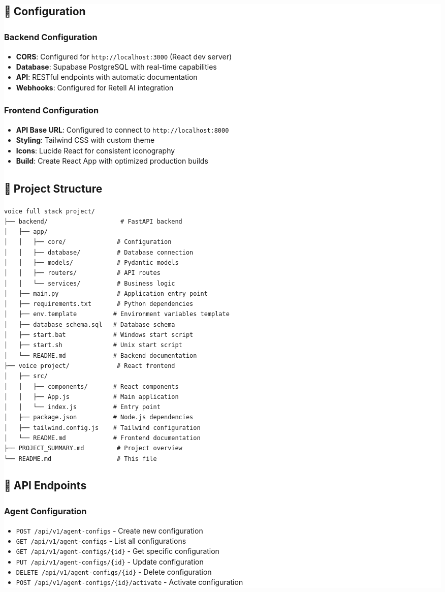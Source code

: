 ## 🔧 Configuration

### Backend Configuration

- **CORS**: Configured for `http://localhost:3000` (React dev server)
- **Database**: Supabase PostgreSQL with real-time capabilities
- **API**: RESTful endpoints with automatic documentation
- **Webhooks**: Configured for Retell AI integration

### Frontend Configuration

- **API Base URL**: Configured to connect to `http://localhost:8000`
- **Styling**: Tailwind CSS with custom theme
- **Icons**: Lucide React for consistent iconography
- **Build**: Create React App with optimized production builds

## 📁 Project Structure

```
voice full stack project/
├── backend/                    # FastAPI backend
│   ├── app/
│   │   ├── core/              # Configuration
│   │   ├── database/          # Database connection
│   │   ├── models/            # Pydantic models
│   │   ├── routers/           # API routes
│   │   └── services/          # Business logic
│   ├── main.py                # Application entry point
│   ├── requirements.txt       # Python dependencies
│   ├── env.template          # Environment variables template
│   ├── database_schema.sql   # Database schema
│   ├── start.bat             # Windows start script
│   ├── start.sh              # Unix start script
│   └── README.md             # Backend documentation
├── voice project/             # React frontend
│   ├── src/
│   │   ├── components/       # React components
│   │   ├── App.js            # Main application
│   │   └── index.js          # Entry point
│   ├── package.json          # Node.js dependencies
│   ├── tailwind.config.js    # Tailwind configuration
│   └── README.md             # Frontend documentation
├── PROJECT_SUMMARY.md         # Project overview
└── README.md                  # This file
```

## 🔌 API Endpoints

### Agent Configuration
- `POST /api/v1/agent-configs` - Create new configuration
- `GET /api/v1/agent-configs` - List all configurations
- `GET /api/v1/agent-configs/{id}` - Get specific configuration
- `PUT /api/v1/agent-configs/{id}` - Update configuration
- `DELETE /api/v1/agent-configs/{id}` - Delete configuration
- `POST /api/v1/agent-configs/{id}/activate` - Activate configuration
